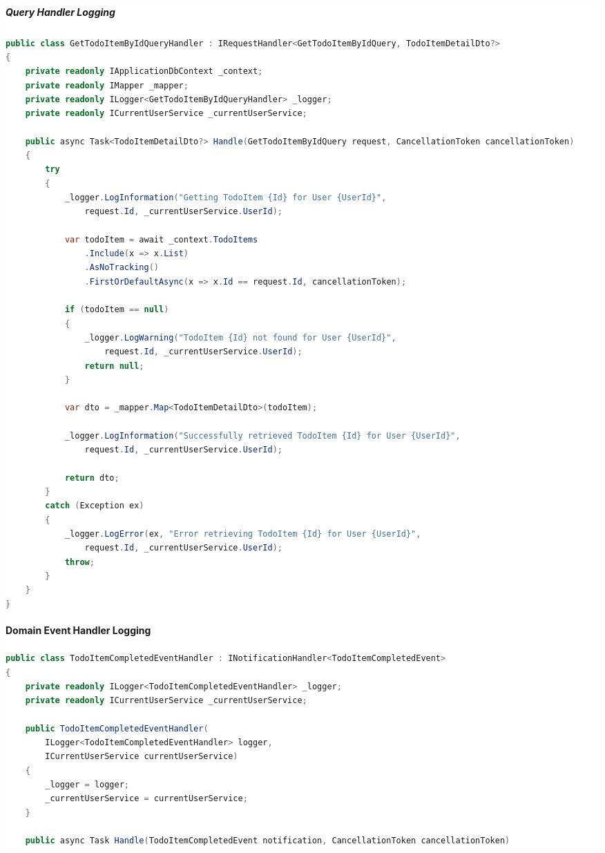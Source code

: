 ##### Query Handler Logging
```csharp
public class GetTodoItemByIdQueryHandler : IRequestHandler<GetTodoItemByIdQuery, TodoItemDetailDto?>
{
    private readonly IApplicationDbContext _context;
    private readonly IMapper _mapper;
    private readonly ILogger<GetTodoItemByIdQueryHandler> _logger;
    private readonly ICurrentUserService _currentUserService;

    public async Task<TodoItemDetailDto?> Handle(GetTodoItemByIdQuery request, CancellationToken cancellationToken)
    {
        try
        {
            _logger.LogInformation("Getting TodoItem {Id} for User {UserId}", 
                request.Id, _currentUserService.UserId);

            var todoItem = await _context.TodoItems
                .Include(x => x.List)
                .AsNoTracking()
                .FirstOrDefaultAsync(x => x.Id == request.Id, cancellationToken);

            if (todoItem == null)
            {
                _logger.LogWarning("TodoItem {Id} not found for User {UserId}", 
                    request.Id, _currentUserService.UserId);
                return null;
            }

            var dto = _mapper.Map<TodoItemDetailDto>(todoItem);
            
            _logger.LogInformation("Successfully retrieved TodoItem {Id} for User {UserId}", 
                request.Id, _currentUserService.UserId);
            
            return dto;
        }
        catch (Exception ex)
        {
            _logger.LogError(ex, "Error retrieving TodoItem {Id} for User {UserId}", 
                request.Id, _currentUserService.UserId);
            throw;
        }
    }
}
```

#### Domain Event Handler Logging
```csharp
public class TodoItemCompletedEventHandler : INotificationHandler<TodoItemCompletedEvent>
{
    private readonly ILogger<TodoItemCompletedEventHandler> _logger;
    private readonly ICurrentUserService _currentUserService;

    public TodoItemCompletedEventHandler(
        ILogger<TodoItemCompletedEventHandler> logger,
        ICurrentUserService currentUserService)
    {
        _logger = logger;
        _currentUserService = currentUserService;
    }

    public async Task Handle(TodoItemCompletedEvent notification, CancellationToken cancellationToken)
```